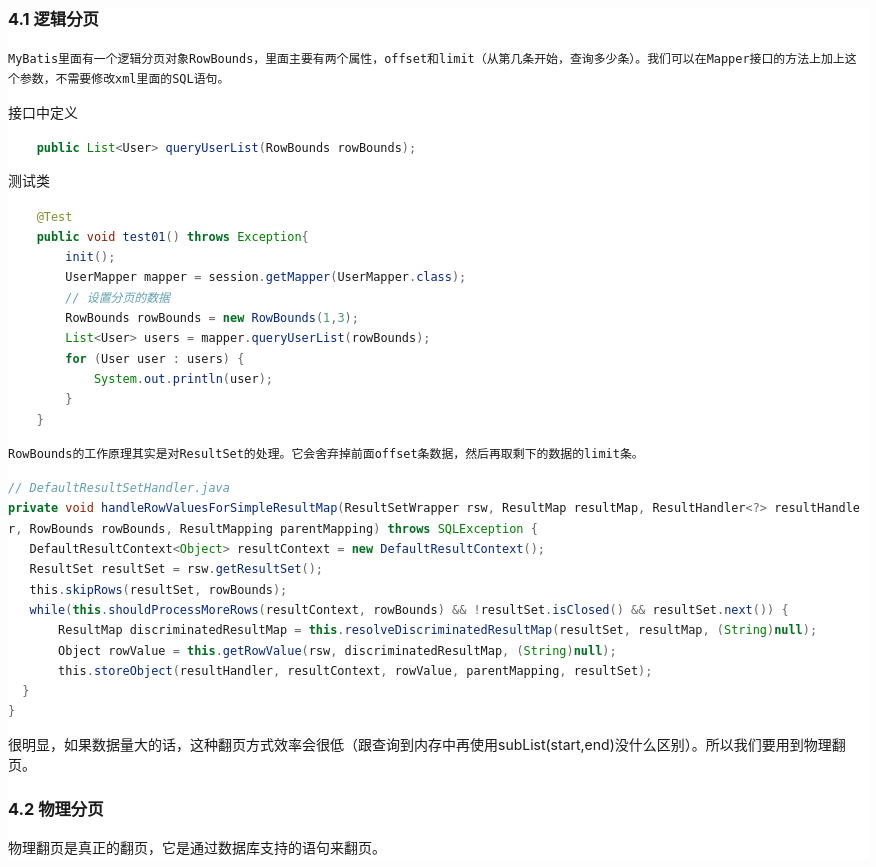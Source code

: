 ### 4.1 逻辑分页

```
MyBatis里面有一个逻辑分页对象RowBounds，里面主要有两个属性，offset和limit（从第几条开始，查询多少条）。我们可以在Mapper接口的方法上加上这个参数，不需要修改xml里面的SQL语句。
```


接口中定义

```java
    public List<User> queryUserList(RowBounds rowBounds);
```

测试类

```java
    @Test
    public void test01() throws Exception{
        init();
        UserMapper mapper = session.getMapper(UserMapper.class);
        // 设置分页的数据
        RowBounds rowBounds = new RowBounds(1,3);
        List<User> users = mapper.queryUserList(rowBounds);
        for (User user : users) {
            System.out.println(user);
        }
    }
```

```
RowBounds的工作原理其实是对ResultSet的处理。它会舍弃掉前面offset条数据，然后再取剩下的数据的limit条。
```


```java
// DefaultResultSetHandler.java
private void handleRowValuesForSimpleResultMap(ResultSetWrapper rsw, ResultMap resultMap, ResultHandler<?> resultHandler, RowBounds rowBounds, ResultMapping parentMapping) throws SQLException {
   DefaultResultContext<Object> resultContext = new DefaultResultContext();
   ResultSet resultSet = rsw.getResultSet();
   this.skipRows(resultSet, rowBounds);
   while(this.shouldProcessMoreRows(resultContext, rowBounds) && !resultSet.isClosed() && resultSet.next()) {
       ResultMap discriminatedResultMap = this.resolveDiscriminatedResultMap(resultSet, resultMap, (String)null);
       Object rowValue = this.getRowValue(rsw, discriminatedResultMap, (String)null);
       this.storeObject(resultHandler, resultContext, rowValue, parentMapping, resultSet);
  }
}
```

很明显，如果数据量大的话，这种翻页方式效率会很低（跟查询到内存中再使用subList(start,end)没什么区别）。所以我们要用到物理翻页。

### 4.2 物理分页

物理翻页是真正的翻页，它是通过数据库支持的语句来翻页。
